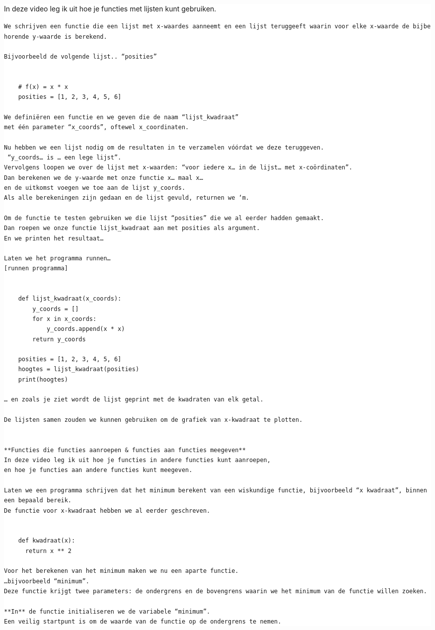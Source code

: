 In deze video leg ik uit hoe je functies met lijsten kunt gebruiken. 
~~~~
We schrijven een functie die een lijst met x-waardes aanneemt en een lijst teruggeeft waarin voor elke x-waarde de bijbehorende y-waarde is berekend. 

Bijvoorbeeld de volgende lijst.. “posities”


    # f(x) = x * x
    posities = [1, 2, 3, 4, 5, 6]

We definiëren een functie en we geven die de naam “lijst_kwadraat”
met één parameter “x_coords”, oftewel x_coordinaten.

Nu hebben we een lijst nodig om de resultaten in te verzamelen vóórdat we deze teruggeven.
 “y_coords… is … een lege lijst”. 
Vervolgens loopen we over de lijst met x-waarden: “voor iedere x… in de lijst… met x-coördinaten”. 
Dan berekenen we de y-waarde met onze functie x… maal x… 
en de uitkomst voegen we toe aan de lijst y_coords. 
Als alle berekeningen zijn gedaan en de lijst gevuld, returnen we ‘m.

Om de functie te testen gebruiken we die lijst “posities” die we al eerder hadden gemaakt. 
Dan roepen we onze functie lijst_kwadraat aan met posities als argument. 
En we printen het resultaat…

Laten we het programma runnen…
[runnen programma]


    def lijst_kwadraat(x_coords):
        y_coords = []
        for x in x_coords:
            y_coords.append(x * x)
        return y_coords
    
    posities = [1, 2, 3, 4, 5, 6]
    hoogtes = lijst_kwadraat(posities)
    print(hoogtes)

… en zoals je ziet wordt de lijst geprint met de kwadraten van elk getal. 

De lijsten samen zouden we kunnen gebruiken om de grafiek van x-kwadraat te plotten.


**Functies die functies aanroepen & functies aan functies meegeven**
In deze video leg ik uit hoe je functies in andere functies kunt aanroepen, 
en hoe je functies aan andere functies kunt meegeven. 

Laten we een programma schrijven dat het minimum berekent van een wiskundige functie, bijvoorbeeld “x kwadraat”, binnen een bepaald bereik.
De functie voor x-kwadraat hebben we al eerder geschreven.


    def kwadraat(x):
      return x ** 2

Voor het berekenen van het minimum maken we nu een aparte functie.
…bijvoorbeeld “minimum”. 
Deze functie krijgt twee parameters: de ondergrens en de bovengrens waarin we het minimum van de functie willen zoeken.
 
**In** de functie initialiseren we de variabele “minimum”. 
Een veilig startpunt is om de waarde van de functie op de ondergrens te nemen.
~~~~